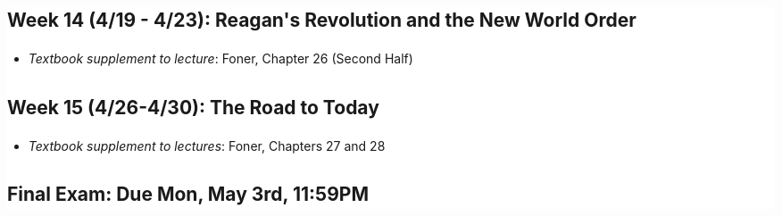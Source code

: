 ## Week 14 (4/19 - 4/23): Reagan's Revolution and the New World Order
* *Textbook supplement to lecture*: Foner, Chapter 26 (Second Half)

## Week 15 (4/26-4/30): The Road to Today
* *Textbook supplement to lectures*: Foner, Chapters 27 and 28

## Final Exam: Due Mon, May 3rd, 11:59PM